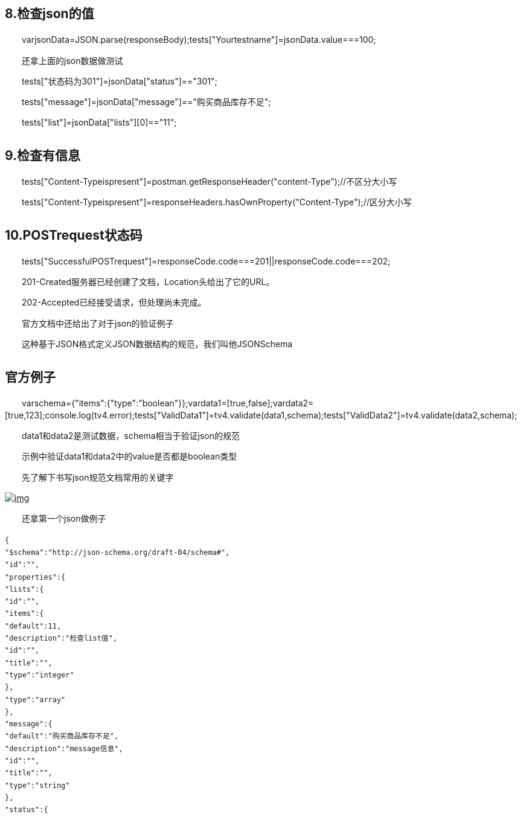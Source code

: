 ## 8.检查json的值

　　varjsonData=JSON.parse(responseBody);tests["Yourtestname"]=jsonData.value===100;

　　还拿上面的json数据做测试

　　tests["状态码为301"]=jsonData["status"]=="301";

　　tests["message"]=jsonData["message"]=="购买商品库存不足";

　　tests["list"]=jsonData["lists"][0]=="11";

## 9.检查有信息

　　tests["Content-Typeispresent"]=postman.getResponseHeader("content-Type");//不区分大小写

　　tests["Content-Typeispresent"]=responseHeaders.hasOwnProperty("Content-Type");//区分大小写

## 10.POSTrequest状态码

　　tests["SuccessfulPOSTrequest"]=responseCode.code===201||responseCode.code===202;

　　201-Created服务器已经创建了文档，Location头给出了它的URL。

　　202-Accepted已经接受请求，但处理尚未完成。

　　官方文档中还给出了对于json的验证例子

　　这种基于JSON格式定义JSON数据结构的规范，我们叫他JSONSchema

## 官方例子

　　varschema={"items":{"type":"boolean"}};vardata1=[true,false];vardata2=[true,123];console.log(tv4.error);tests["ValidData1"]=tv4.validate(data1,schema);tests["ValidData2"]=tv4.validate(data2,schema);

　　data1和data2是测试数据，schema相当于验证json的规范

　　示例中验证data1和data2中的value是否都是boolean类型

　　先了解下书写json规范文档常用的关键字

[![img](http://www.51testing.com/attachments/2018/03/14982672_201803061358182ekh4.jpg)](http://www.51testing.com/batch.download.php?aid=83727)

　　还拿第一个json做例子
```
{
"$schema":"http://json-schema.org/draft-04/schema#",
"id":"",
"properties":{
"lists":{
"id":"",
"items":{
"default":11,
"description":"检查list值",
"id":"",
"title":"",
"type":"integer"
},
"type":"array"
},
"message":{
"default":"购买商品库存不足",
"description":"message信息",
"id":"",
"title":"",
"type":"string"
},
"status":{
```